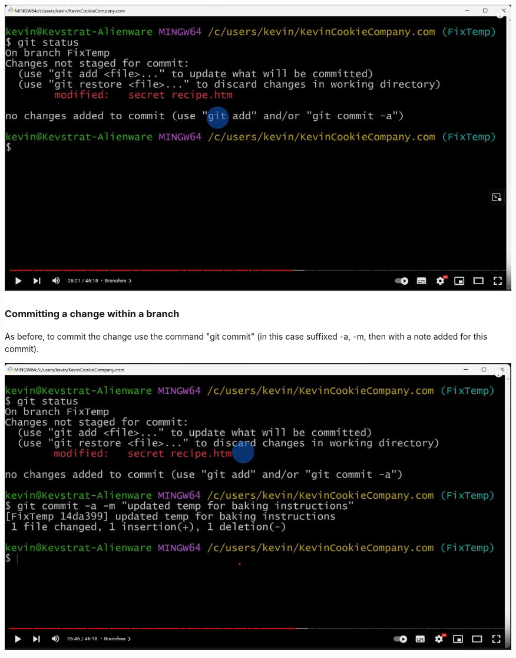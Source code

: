 ![](./images/check_status_after_branch_edit.jpg)

### Committing a change within a branch

As before, to commit the change use the command "git commit" (in this case suffixed -a, -m, then with a note added for this commit).

![](./images/commit_branch_edit.jpg)
